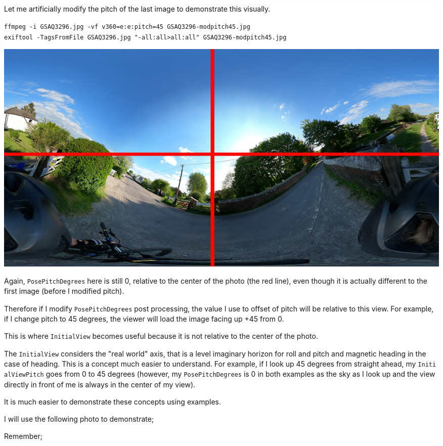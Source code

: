 Let me artificially modify the pitch of the last image to demonstrate this visually.

```shell
ffmpeg -i GSAQ3296.jpg -vf v360=e:e:pitch=45 GSAQ3296-modpitch45.jpg
exiftool -TagsFromFile GSAQ3296.jpg "-all:all>all:all" GSAQ3296-modpitch45.jpg
```

<img class="img-fluid" src="/assets/images/blog/2022-06-24/GSAQ3296-modpitch45-annotated.jpg" alt="Pose Annotated" title="Pose Annotated" />

Again, `PosePitchDegrees` here is still 0, relative to the center of the photo (the red line), even though it is actually different to the first image (before I modified pitch).

Therefore if I modify `PosePitchDegrees` post processing, the value I use to offset of pitch will be relative to this view. For example, if I change pitch to 45 degrees, the viewer will load the image facing up +45 from 0.

This is where `InitialView` becomes useful because it is not relative to the center of the photo.

The `InitialView` considers the "real world" axis, that is a level imaginary horizon for roll and pitch and magnetic heading in the case of heading. This is a concept much easier to understand. For example, if I look up 45 degrees from straight ahead, my `InitialViewPitch` goes from 0 to 45 degrees (however, my `PosePitchDegrees` is 0 in both examples as the sky as I look up and the view directly in front of me is always in the center of my view).

It is much easier to demonstrate these concepts using examples.

I will use the following photo to demonstrate;

<iframe width="600" height="400" allowfullscreen style="border-style:none;" src="https://www.trekview.org/trekviewer.htm#panorama=https://www.trekview.org/assets/images/blog/2022-06-24/GSAQ3296.JPG&amp;autoLoad=true"></iframe>

Remember;
